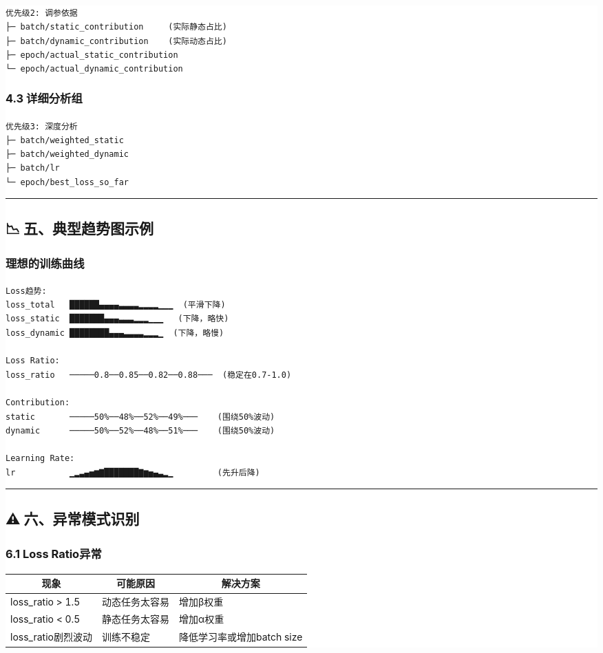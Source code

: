 ```
优先级2: 调参依据
├─ batch/static_contribution     (实际静态占比)
├─ batch/dynamic_contribution    (实际动态占比)
├─ epoch/actual_static_contribution
└─ epoch/actual_dynamic_contribution
```

### 4.3 详细分析组

```
优先级3: 深度分析
├─ batch/weighted_static
├─ batch/weighted_dynamic
├─ batch/lr
└─ epoch/best_loss_so_far
```

---

## 📉 五、典型趋势图示例

### 理想的训练曲线

```
Loss趋势:
loss_total   ██████▄▄▄▄▃▃▃▃▂▂▂▂▁▁▁  (平滑下降)
loss_static  ███████▄▄▄▃▃▃▂▂▂▁▁▁   (下降，略快)
loss_dynamic ████████▄▄▄▃▃▃▃▂▂▂▁  (下降，略慢)

Loss Ratio:
loss_ratio   ─────0.8──0.85──0.82──0.88───  (稳定在0.7-1.0)

Contribution:
static       ─────50%──48%──52%──49%───    (围绕50%波动)
dynamic      ─────50%──52%──48%──51%───    (围绕50%波动)

Learning Rate:
lr           ▁▂▃▄▅▆▇███████▇▆▅▄▃▂▁         (先升后降)
```

---

## ⚠️ 六、异常模式识别

### 6.1 Loss Ratio异常

| 现象 | 可能原因 | 解决方案 |
|------|---------|---------|
| loss_ratio > 1.5 | 动态任务太容易 | 增加β权重 |
| loss_ratio < 0.5 | 静态任务太容易 | 增加α权重 |
| loss_ratio剧烈波动 | 训练不稳定 | 降低学习率或增加batch size |
